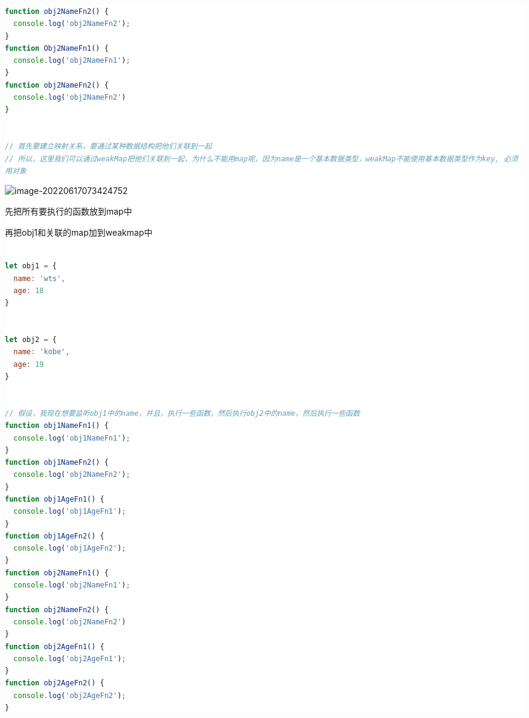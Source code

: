 ```javascript
function obj2NameFn2() {
  console.log('obj2NameFn2');
}
function Obj2NameFn1() {
  console.log('obj2NameFn1');
}
function obj2NameFn2() {
  console.log('obj2NameFn2')
}


// 首先要建立映射关系，要通过某种数据结构把他们关联到一起
// 所以，这里我们可以通过weakMap把他们关联到一起，为什么不能用map呢，因为name是一个基本数据类型，weakMap不能使用基本数据类型作为key, 必须用对象
```



![image-20220617073424752](D:\studyMaterial\JS高级\笔记\10-ES6\image-20220617073424752.png)



先把所有要执行的函数放到map中

再把obj1和关联的map加到weakmap中

```javascript

let obj1 = {
  name: 'wts',
  age: 18
}


let obj2 = {
  name: 'kobe',
  age: 19
}


// 假设，我现在想要监听obj1中的name，并且，执行一些函数，然后执行obj2中的name，然后执行一些函数
function obj1NameFn1() {
  console.log('obj1NameFn1');
}
function obj1NameFn2() {
  console.log('obj2NameFn2');
}
function obj1AgeFn1() {
  console.log('obj1AgeFn1');
}
function obj1AgeFn2() {
  console.log('obj1AgeFn2');
}
function obj2NameFn1() {
  console.log('obj2NameFn1');
}
function obj2NameFn2() {
  console.log('obj2NameFn2')
}
function obj2AgeFn1() {
  console.log('obj2AgeFn1');
}
function obj2AgeFn2() {
  console.log('obj2AgeFn2');
}


```